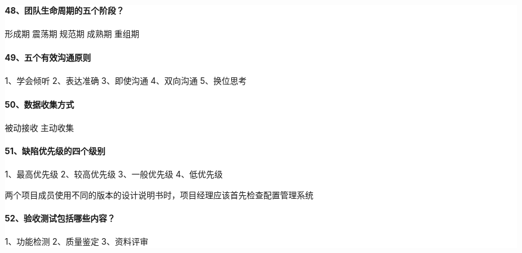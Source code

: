 #### 48、团队生命周期的五个阶段？
形成期 震荡期 规范期 成熟期 重组期

#### 49、五个有效沟通原则
1、学会倾听
2、表达准确
3、即使沟通
4、双向沟通
5、换位思考

#### 50、数据收集方式
被动接收  主动收集

#### 51、缺陷优先级的四个级别
1、最高优先级
2、较高优先级
3、一般优先级
4、低优先级

两个项目成员使用不同的版本的设计说明书时，项目经理应该首先检查配置管理系统

#### 52、验收测试包括哪些内容？
1、功能检测
2、质量鉴定
3、资料评审






